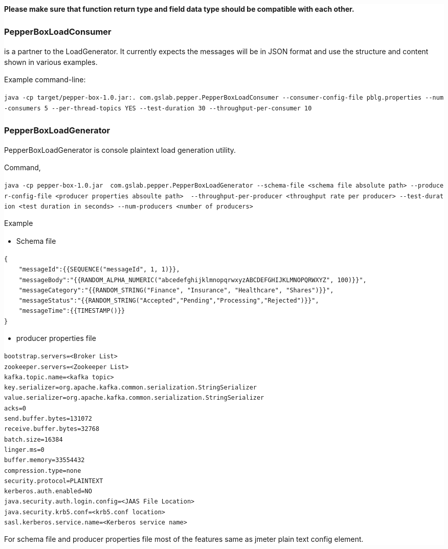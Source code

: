**Please make sure that function return type and field data type should be compatible with each other.**

### PepperBoxLoadConsumer
is a partner to the LoadGenerator. It currently expects the messages will be in JSON format and use the structure and content shown in various examples. 

Example command-line:
```
java -cp target/pepper-box-1.0.jar:. com.gslab.pepper.PepperBoxLoadConsumer --consumer-config-file pblg.properties --num-consumers 5 --per-thread-topics YES --test-duration 30 --throughput-per-consumer 10
```
### PepperBoxLoadGenerator

PepperBoxLoadGenerator is console plaintext load generation utility.

Command,

```
java -cp pepper-box-1.0.jar  com.gslab.pepper.PepperBoxLoadGenerator --schema-file <schema file absolute path> --producer-config-file <producer properties absoulte path>  --throughput-per-producer <throughput rate per producer> --test-duration <test duration in seconds> --num-producers <number of producers>
```
Example

* Schema file

```
{
	"messageId":{{SEQUENCE("messageId", 1, 1)}},
	"messageBody":"{{RANDOM_ALPHA_NUMERIC("abcedefghijklmnopqrwxyzABCDEFGHIJKLMNOPQRWXYZ", 100)}}",
	"messageCategory":"{{RANDOM_STRING("Finance", "Insurance", "Healthcare", "Shares")}}",
	"messageStatus":"{{RANDOM_STRING("Accepted","Pending","Processing","Rejected")}}",
	"messageTime":{{TIMESTAMP()}}
}
```
* producer properties file

```
bootstrap.servers=<Broker List>
zookeeper.servers=<Zookeeper List>
kafka.topic.name=<kafka topic>
key.serializer=org.apache.kafka.common.serialization.StringSerializer
value.serializer=org.apache.kafka.common.serialization.StringSerializer
acks=0
send.buffer.bytes=131072
receive.buffer.bytes=32768
batch.size=16384
linger.ms=0
buffer.memory=33554432
compression.type=none
security.protocol=PLAINTEXT
kerberos.auth.enabled=NO
java.security.auth.login.config=<JAAS File Location>
java.security.krb5.conf=<krb5.conf location>
sasl.kerberos.service.name=<Kerberos service name>
```
For schema file and producer properties file most of the features same as jmeter plain text config element.
